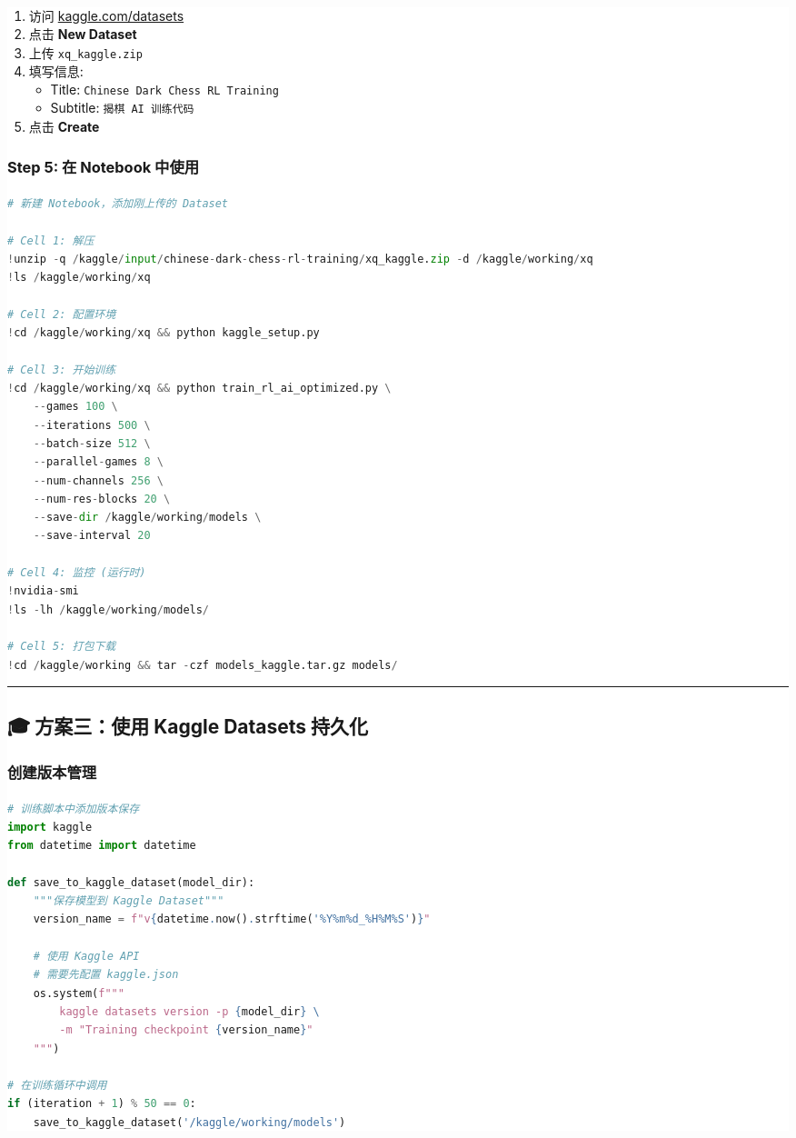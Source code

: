 1. 访问 [kaggle.com/datasets](https://www.kaggle.com/datasets)
2. 点击 **New Dataset**
3. 上传 `xq_kaggle.zip`
4. 填写信息:
   - Title: `Chinese Dark Chess RL Training`
   - Subtitle: `揭棋 AI 训练代码`
5. 点击 **Create**

### Step 5: 在 Notebook 中使用

```python
# 新建 Notebook，添加刚上传的 Dataset

# Cell 1: 解压
!unzip -q /kaggle/input/chinese-dark-chess-rl-training/xq_kaggle.zip -d /kaggle/working/xq
!ls /kaggle/working/xq

# Cell 2: 配置环境
!cd /kaggle/working/xq && python kaggle_setup.py

# Cell 3: 开始训练
!cd /kaggle/working/xq && python train_rl_ai_optimized.py \
    --games 100 \
    --iterations 500 \
    --batch-size 512 \
    --parallel-games 8 \
    --num-channels 256 \
    --num-res-blocks 20 \
    --save-dir /kaggle/working/models \
    --save-interval 20

# Cell 4: 监控 (运行时)
!nvidia-smi
!ls -lh /kaggle/working/models/

# Cell 5: 打包下载
!cd /kaggle/working && tar -czf models_kaggle.tar.gz models/
```

---

## 🎓 方案三：使用 Kaggle Datasets 持久化

### 创建版本管理

```python
# 训练脚本中添加版本保存
import kaggle
from datetime import datetime

def save_to_kaggle_dataset(model_dir):
    """保存模型到 Kaggle Dataset"""
    version_name = f"v{datetime.now().strftime('%Y%m%d_%H%M%S')}"
    
    # 使用 Kaggle API
    # 需要先配置 kaggle.json
    os.system(f"""
        kaggle datasets version -p {model_dir} \
        -m "Training checkpoint {version_name}"
    """)

# 在训练循环中调用
if (iteration + 1) % 50 == 0:
    save_to_kaggle_dataset('/kaggle/working/models')
```